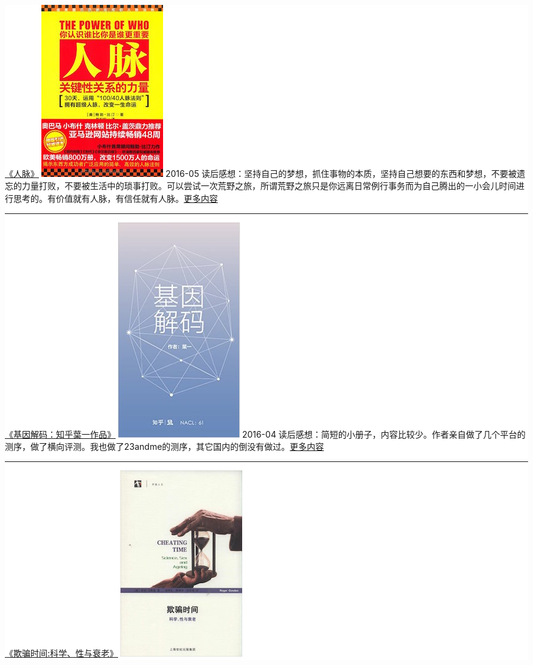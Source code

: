 
[《人脉》](https://www.amazon.cn/dp/B008B48UFE)
![](./content/images/my-reading-list/B008B48UFE.jpg)
2016-05 读后感想：坚持自己的梦想，抓住事物的本质，坚持自己想要的东西和梦想，不要被遗忘的力量打败，不要被生活中的琐事打败。可以尝试一次荒野之旅，所谓荒野之旅只是你远离日常例行事务而为自己腾出的一小会儿时间进行思考的。有价值就有人脉，有信任就有人脉。[更多内容](./the-power-of-who)

---

[《基因解码：知乎葉一作品》](https://www.amazon.cn/dp/B01AJFX750)
![](./content/images/my-reading-list/B01AJFX750.jpg)
2016-04 读后感想：简短的小册子，内容比较少。作者亲自做了几个平台的测序，做了横向评测。我也做了23andme的测序，其它国内的倒没有做过。[更多内容](./gene-decoding)

---

[《欺骗时间:科学、性与衰老》](https://www.amazon.cn/dp/B00N0UV9YS)
![](./content/images/my-reading-list/B00N0UV9YS.jpg)
